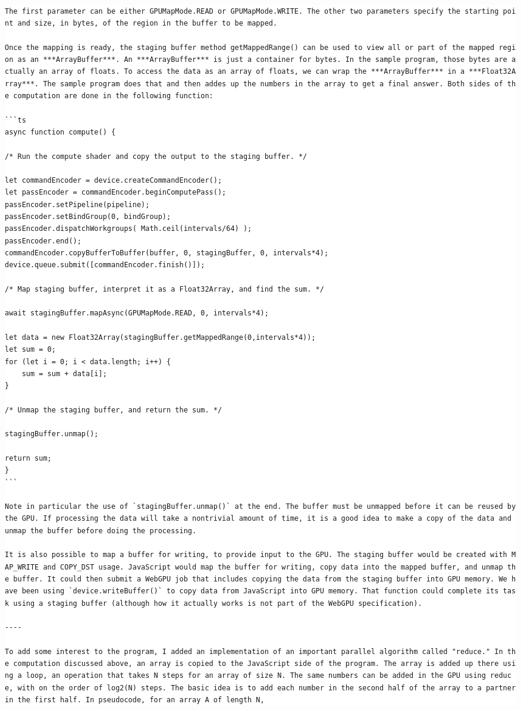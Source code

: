     The first parameter can be either GPUMapMode.READ or GPUMapMode.WRITE. The other two parameters specify the starting point and size, in bytes, of the region in the buffer to be mapped.

    Once the mapping is ready, the staging buffer method getMappedRange() can be used to view all or part of the mapped region as an ***ArrayBuffer***. An ***ArrayBuffer*** is just a container for bytes. In the sample program, those bytes are actually an array of floats. To access the data as an array of floats, we can wrap the ***ArrayBuffer*** in a ***Float32Array***. The sample program does that and then addes up the numbers in the array to get a final answer. Both sides of the computation are done in the following function:

    ```ts
    async function compute() {

    /* Run the compute shader and copy the output to the staging buffer. */

    let commandEncoder = device.createCommandEncoder();
    let passEncoder = commandEncoder.beginComputePass();
    passEncoder.setPipeline(pipeline);
    passEncoder.setBindGroup(0, bindGroup);
    passEncoder.dispatchWorkgroups( Math.ceil(intervals/64) );
    passEncoder.end();
    commandEncoder.copyBufferToBuffer(buffer, 0, stagingBuffer, 0, intervals*4);
    device.queue.submit([commandEncoder.finish()]);
    
    /* Map staging buffer, interpret it as a Float32Array, and find the sum. */
    
    await stagingBuffer.mapAsync(GPUMapMode.READ, 0, intervals*4);
        
    let data = new Float32Array(stagingBuffer.getMappedRange(0,intervals*4));
    let sum = 0;
    for (let i = 0; i < data.length; i++) {
        sum = sum + data[i];
    }
    
    /* Unmap the staging buffer, and return the sum. */
    
    stagingBuffer.unmap();
    
    return sum;
    }
    ```

    Note in particular the use of `stagingBuffer.unmap()` at the end. The buffer must be unmapped before it can be reused by the GPU. If processing the data will take a nontrivial amount of time, it is a good idea to make a copy of the data and unmap the buffer before doing the processing.

    It is also possible to map a buffer for writing, to provide input to the GPU. The staging buffer would be created with MAP_WRITE and COPY_DST usage. JavaScript would map the buffer for writing, copy data into the mapped buffer, and unmap the buffer. It could then submit a WebGPU job that includes copying the data from the staging buffer into GPU memory. We have been using `device.writeBuffer()` to copy data from JavaScript into GPU memory. That function could complete its task using a staging buffer (although how it actually works is not part of the WebGPU specification).

    ----

    To add some interest to the program, I added an implementation of an important parallel algorithm called "reduce." In the computation discussed above, an array is copied to the JavaScript side of the program. The array is added up there using a loop, an operation that takes N steps for an array of size N. The same numbers can be added in the GPU using reduce, with on the order of log2(N) steps. The basic idea is to add each number in the second half of the array to a partner in the first half. In pseudocode, for an array A of length N,
